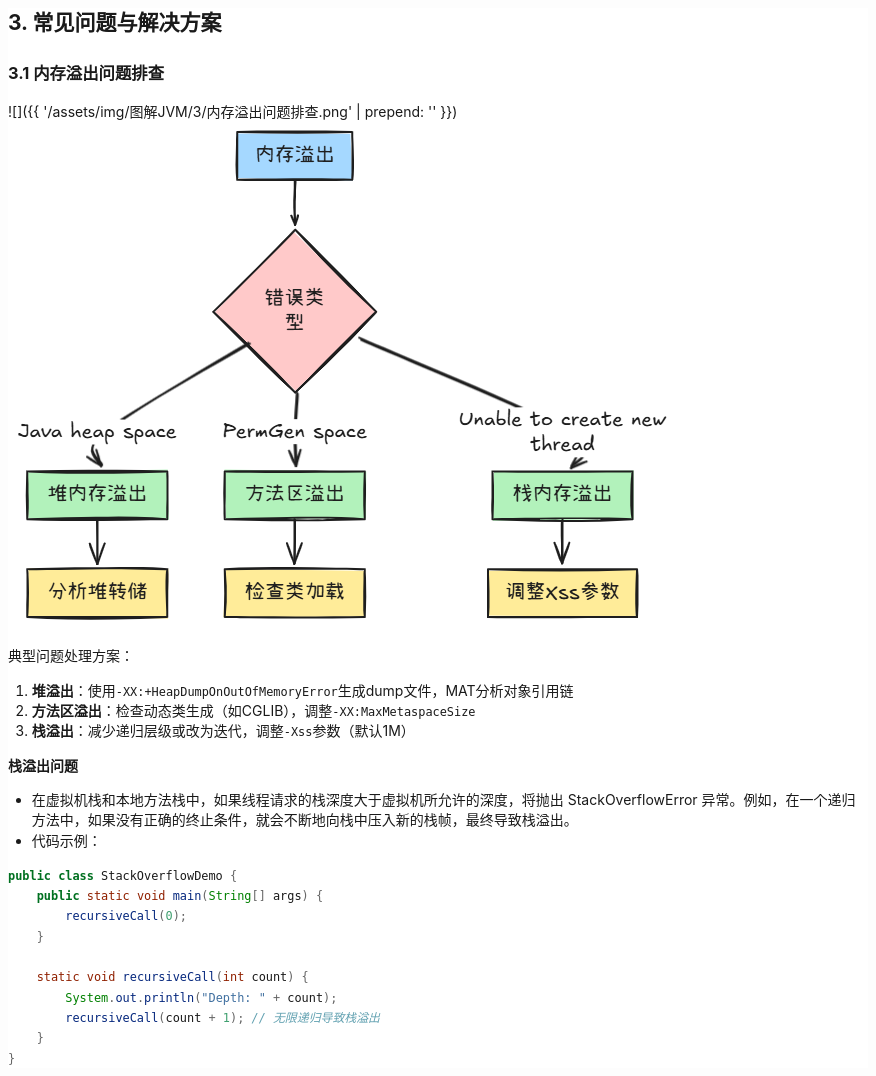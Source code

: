 ## 3. 常见问题与解决方案
### 3.1 内存溢出问题排查
![]({{ '/assets/img/图解JVM/3/内存溢出问题排查.png' | prepend: '' }})
![](.\img\图解JVM\3\内存溢出问题排查.png)

典型问题处理方案：

1. **堆溢出**：使用`-XX:+HeapDumpOnOutOfMemoryError`生成dump文件，MAT分析对象引用链
2. **方法区溢出**：检查动态类生成（如CGLIB），调整`-XX:MaxMetaspaceSize`
3. **栈溢出**：减少递归层级或改为迭代，调整`-Xss`参数（默认1M）



**栈溢出问题**

+ 在虚拟机栈和本地方法栈中，如果线程请求的栈深度大于虚拟机所允许的深度，将抛出 StackOverflowError 异常。例如，在一个递归方法中，如果没有正确的终止条件，就会不断地向栈中压入新的栈帧，最终导致栈溢出。
+ 代码示例：

```java
public class StackOverflowDemo {
    public static void main(String[] args) {
        recursiveCall(0);
    }

    static void recursiveCall(int count) {
        System.out.println("Depth: " + count);
        recursiveCall(count + 1); // 无限递归导致栈溢出
    }
}
```
